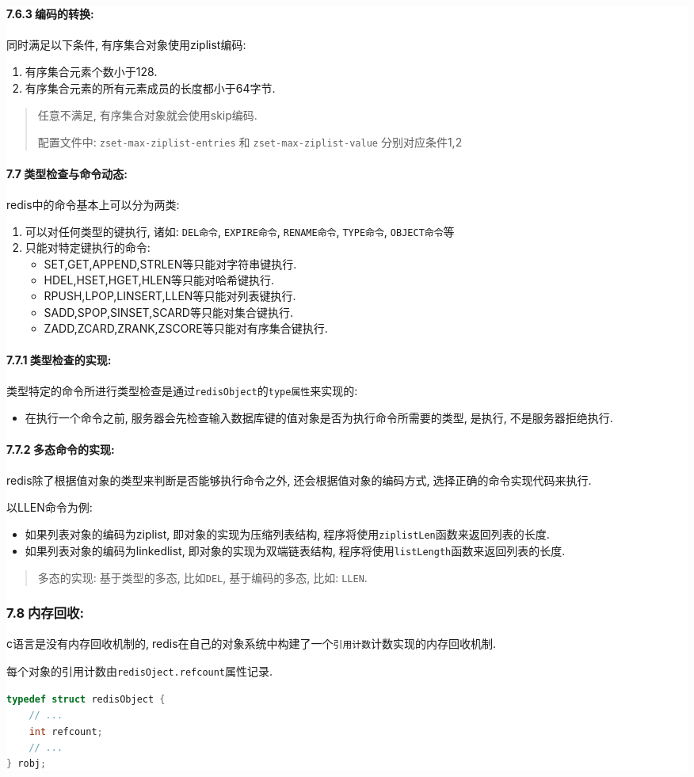 #### 7.6.3 编码的转换:

同时满足以下条件, 有序集合对象使用ziplist编码: 

1. 有序集合元素个数小于128.
2. 有序集合元素的所有元素成员的长度都小于64字节.

> 任意不满足, 有序集合对象就会使用skip编码.
>
> 配置文件中: `zset-max-ziplist-entries` 和 `zset-max-ziplist-value` 分别对应条件1,2



#### 7.7 类型检查与命令动态:

redis中的命令基本上可以分为两类:

1. 可以对任何类型的键执行, 诸如: `DEL命令`, `EXPIRE命令`, `RENAME命令`, `TYPE命令`, `OBJECT命令`等
2. 只能对特定键执行的命令:
   - SET,GET,APPEND,STRLEN等只能对字符串键执行.
   - HDEL,HSET,HGET,HLEN等只能对哈希键执行.
   - RPUSH,LPOP,LINSERT,LLEN等只能对列表键执行.
   - SADD,SPOP,SINSET,SCARD等只能对集合键执行.
   - ZADD,ZCARD,ZRANK,ZSCORE等只能对有序集合键执行.

#### 7.7.1 类型检查的实现:

类型特定的命令所进行类型检查是通过`redisObject`的`type属性`来实现的:

- 在执行一个命令之前, 服务器会先检查输入数据库键的值对象是否为执行命令所需要的类型, 是执行, 不是服务器拒绝执行.



#### 7.7.2 多态命令的实现:

redis除了根据值对象的类型来判断是否能够执行命令之外, 还会根据值对象的编码方式, 选择正确的命令实现代码来执行.

以LLEN命令为例:

- 如果列表对象的编码为ziplist, 即对象的实现为压缩列表结构, 程序将使用`ziplistLen`函数来返回列表的长度.
- 如果列表对象的编码为linkedlist, 即对象的实现为双端链表结构, 程序将使用`listLength`函数来返回列表的长度.

> 多态的实现: 基于类型的多态, 比如`DEL`, 基于编码的多态, 比如: `LLEN`.



### 7.8 内存回收:

c语言是没有内存回收机制的, redis在自己的对象系统中构建了一个`引用计数`计数实现的内存回收机制.

每个对象的引用计数由`redisOject.refcount`属性记录.

```c
typedef struct redisObject {
    // ...
    int refcount;
    // ...
} robj;
```
